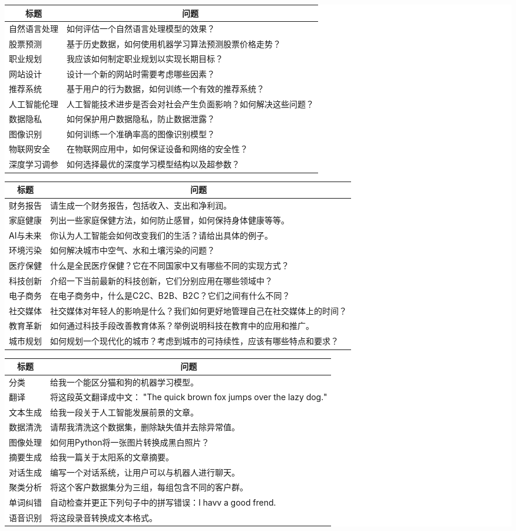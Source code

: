 | 标题 | 问题 |
| --- | --- |
| 自然语言处理 | 如何评估一个自然语言处理模型的效果？ |
| 股票预测 | 基于历史数据，如何使用机器学习算法预测股票价格走势？ |
| 职业规划 | 我应该如何制定职业规划以实现长期目标？ |
| 网站设计 | 设计一个新的网站时需要考虑哪些因素？ |
| 推荐系统 | 基于用户的行为数据，如何训练一个有效的推荐系统？ |
| 人工智能伦理 | 人工智能技术进步是否会对社会产生负面影响？如何解决这些问题？ |
| 数据隐私 | 如何保护用户数据隐私，防止数据泄露？ |
| 图像识别 | 如何训练一个准确率高的图像识别模型？ |
| 物联网安全 | 在物联网应用中，如何保证设备和网络的安全性？ |
| 深度学习调参 | 如何选择最优的深度学习模型结构以及超参数？ |

| 标题                                | 问题                                                                                                               |
|-----------------------------------|--------------------------------------------------------------------------------------------------------------------|
| 财务报告                      | 请生成一个财务报告，包括收入、支出和净利润。                                                    |
| 家庭健康                        | 列出一些家庭保健方法，如何防止感冒，如何保持身体健康等等。                                 |
| AI与未来                         | 你认为人工智能会如何改变我们的生活？请给出具体的例子。                                       |
| 环境污染                        | 如何解决城市中空气、水和土壤污染的问题？                                                            |
| 医疗保健                        | 什么是全民医疗保健？它在不同国家中又有哪些不同的实现方式？                                   |
| 科技创新                        | 介绍一下当前最新的科技创新，它们分别应用在哪些领域中？                                          |
| 电子商务                        | 在电子商务中，什么是C2C、B2B、B2C？它们之间有什么不同？                                         |
| 社交媒体                        | 社交媒体对年轻人的影响是什么？我们如何更好地管理自己在社交媒体上的时间？                |
| 教育革新                        | 如何通过科技手段改善教育体系？举例说明科技在教育中的应用和推广。                   |
| 城市规划                        | 如何规划一个现代化的城市？考虑到城市的可持续性，应该有哪些特点和要求？                   |

| 标题                | 问题                                                         |
| ------------------- | ------------------------------------------------------------ |
| 分类                | 给我一个能区分猫和狗的机器学习模型。                         |
| 翻译                | 将这段英文翻译成中文： "The quick brown fox jumps over the lazy dog." |
| 文本生成            | 给我一段关于人工智能发展前景的文章。                           |
| 数据清洗            | 请帮我清洗这个数据集，删除缺失值并去除异常值。             |
| 图像处理            | 如何用Python将一张图片转换成黑白照片？                       |
| 摘要生成            | 给我一篇关于太阳系的文章摘要。                               |
| 对话生成            | 编写一个对话系统，让用户可以与机器人进行聊天。               |
| 聚类分析            | 将这个客户数据集分为三组，每组包含不同的客户群。             |
| 单词纠错            | 自动检查并更正下列句子中的拼写错误：I havv a good frend.      |
| 语音识别            | 将这段录音转换成文本格式。                                   |
